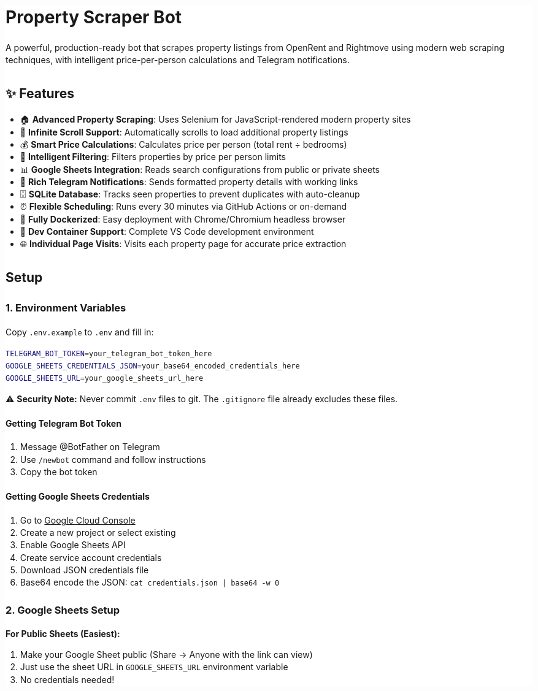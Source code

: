 # Property Scraper Bot

A powerful, production-ready bot that scrapes property listings from OpenRent and Rightmove using modern web scraping techniques, with intelligent price-per-person calculations and Telegram notifications.

## ✨ Features

- 🏠 **Advanced Property Scraping**: Uses Selenium for JavaScript-rendered modern property sites
- 🔄 **Infinite Scroll Support**: Automatically scrolls to load additional property listings
- 💰 **Smart Price Calculations**: Calculates price per person (total rent ÷ bedrooms)
- 🎯 **Intelligent Filtering**: Filters properties by price per person limits
- 📊 **Google Sheets Integration**: Reads search configurations from public or private sheets
- 📱 **Rich Telegram Notifications**: Sends formatted property details with working links
- 🗄️ **SQLite Database**: Tracks seen properties to prevent duplicates with auto-cleanup
- ⏰ **Flexible Scheduling**: Runs every 30 minutes via GitHub Actions or on-demand
- 🐳 **Fully Dockerized**: Easy deployment with Chrome/Chromium headless browser
- 🔧 **Dev Container Support**: Complete VS Code development environment
- 🌐 **Individual Page Visits**: Visits each property page for accurate price extraction

## Setup

### 1. Environment Variables

Copy `.env.example` to `.env` and fill in:

```bash
TELEGRAM_BOT_TOKEN=your_telegram_bot_token_here
GOOGLE_SHEETS_CREDENTIALS_JSON=your_base64_encoded_credentials_here
GOOGLE_SHEETS_URL=your_google_sheets_url_here
```

⚠️ **Security Note:** Never commit `.env` files to git. The `.gitignore` file already excludes these files.

#### Getting Telegram Bot Token
1. Message @BotFather on Telegram
2. Use `/newbot` command and follow instructions
3. Copy the bot token

#### Getting Google Sheets Credentials
1. Go to [Google Cloud Console](https://console.cloud.google.com/)
2. Create a new project or select existing
3. Enable Google Sheets API
4. Create service account credentials
5. Download JSON credentials file
6. Base64 encode the JSON: `cat credentials.json | base64 -w 0`

### 2. Google Sheets Setup

**For Public Sheets (Easiest):**
1. Make your Google Sheet public (Share → Anyone with the link can view)
2. Just use the sheet URL in `GOOGLE_SHEETS_URL` environment variable
3. No credentials needed!
